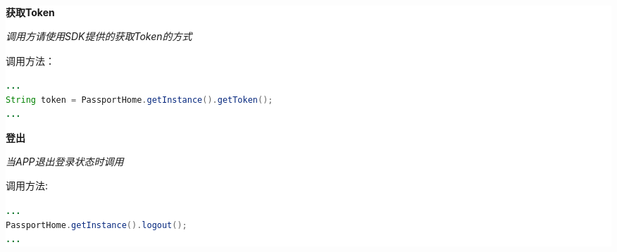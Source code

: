 **<a name="TOKEN"></a>获取Token**

_调用方请使用SDK提供的获取Token的方式_

调用方法：

```java
...
String token = PassportHome.getInstance().getToken();
...
```

**<a name="LOGOUT"></a>登出**

_当APP退出登录状态时调用_

调用方法:

```java
...
PassportHome.getInstance().logout();
...
```